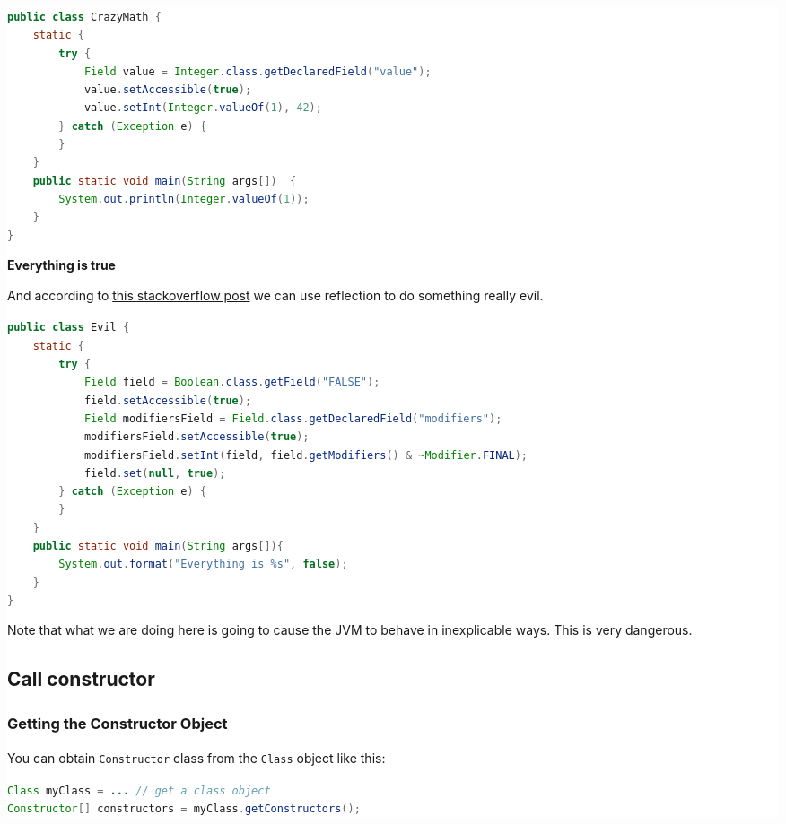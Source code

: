 ```java
public class CrazyMath {
    static {
        try {
            Field value = Integer.class.getDeclaredField("value");    
            value.setAccessible(true);          
            value.setInt(Integer.valueOf(1), 42);      
        } catch (Exception e) {
        }
    }
    public static void main(String args[])  {
        System.out.println(Integer.valueOf(1));
    }
}

```

**Everything is true**

And according to [this stackoverflow post](http://stackoverflow.com/questions/3301635/change-private-static-final-field-using-java-reflection) we can use reflection to do something really evil.

```java
public class Evil {    
    static {
        try {
            Field field = Boolean.class.getField("FALSE");
            field.setAccessible(true);
            Field modifiersField = Field.class.getDeclaredField("modifiers");
            modifiersField.setAccessible(true);
            modifiersField.setInt(field, field.getModifiers() & ~Modifier.FINAL);
            field.set(null, true);
        } catch (Exception e) {
        }
    }
    public static void main(String args[]){
        System.out.format("Everything is %s", false);
    }
}

```

Note that what we are doing here is going to cause the JVM to behave in inexplicable ways.  This is very dangerous.



## Call constructor


### Getting the Constructor Object

You can obtain `Constructor` class from the `Class` object like this:

```java
Class myClass = ... // get a class object
Constructor[] constructors = myClass.getConstructors();

```
